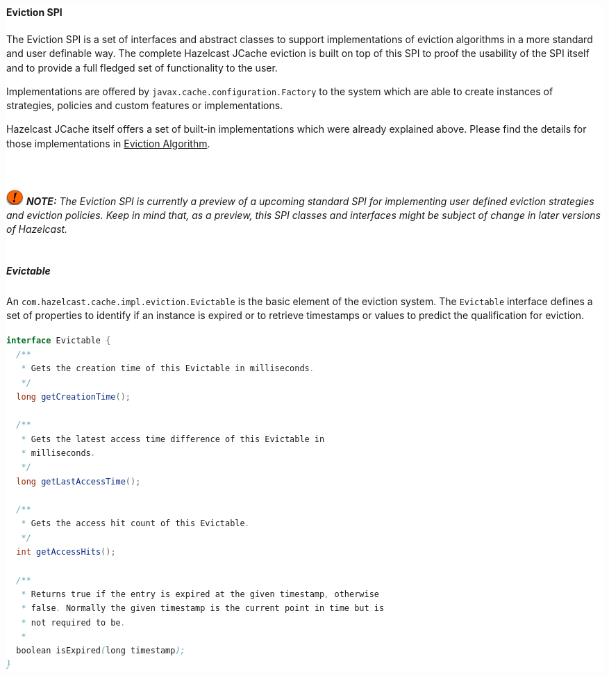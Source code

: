 #### Eviction SPI

The Eviction SPI is a set of interfaces and abstract classes to support implementations of eviction algorithms in a more standard
and user definable way. The complete Hazelcast JCache eviction is built on top of this SPI to proof the usability of the SPI
itself and to provide a full fledged set of functionality to the user.

Implementations are offered by `javax.cache.configuration.Factory` to the system which are able to create instances of strategies,
policies and custom features or implementations.

Hazelcast JCache itself offers a set of built-in implementations which were already explained above. Please find the details for
those implementations in [Eviction Algorithm](#eviction-algorithm).

<br></br>
![image](images/NoteSmall.jpg) ***NOTE:*** *The Eviction SPI is currently a preview of a upcoming standard SPI for implementing user defined eviction strategies and eviction
policies. Keep in mind that, as a preview, this SPI classes and interfaces might be subject of change in later versions of
Hazelcast.*
<br></br>

##### Evictable

An `com.hazelcast.cache.impl.eviction.Evictable` is the basic element of the eviction system. The `Evictable` interface defines
a set of properties to identify if an instance is expired or to retrieve timestamps or values to predict the qualification for
eviction.

```java
interface Evictable {
  /**
   * Gets the creation time of this Evictable in milliseconds.
   */
  long getCreationTime();

  /**
   * Gets the latest access time difference of this Evictable in
   * milliseconds.
   */
  long getLastAccessTime();

  /**
   * Gets the access hit count of this Evictable.
   */
  int getAccessHits();

  /**
   * Returns true if the entry is expired at the given timestamp, otherwise
   * false. Normally the given timestamp is the current point in time but is
   * not required to be.
   *
  boolean isExpired(long timestamp);
}
```
